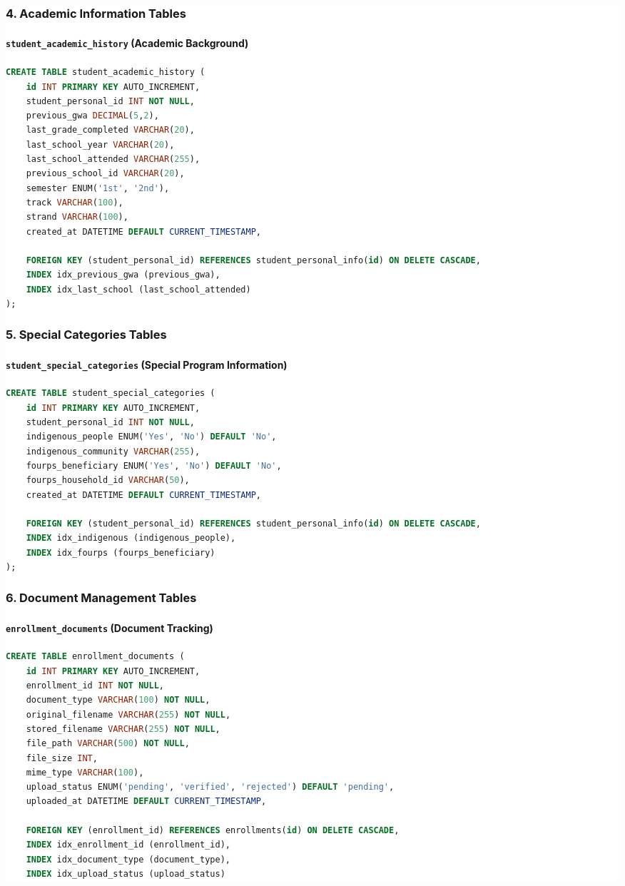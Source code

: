### **4. Academic Information Tables**

#### **`student_academic_history` (Academic Background)**
```sql
CREATE TABLE student_academic_history (
    id INT PRIMARY KEY AUTO_INCREMENT,
    student_personal_id INT NOT NULL,
    previous_gwa DECIMAL(5,2),
    last_grade_completed VARCHAR(20),
    last_school_year VARCHAR(20),
    last_school_attended VARCHAR(255),
    previous_school_id VARCHAR(20),
    semester ENUM('1st', '2nd'),
    track VARCHAR(100),
    strand VARCHAR(100),
    created_at DATETIME DEFAULT CURRENT_TIMESTAMP,
    
    FOREIGN KEY (student_personal_id) REFERENCES student_personal_info(id) ON DELETE CASCADE,
    INDEX idx_previous_gwa (previous_gwa),
    INDEX idx_last_school (last_school_attended)
);
```

### **5. Special Categories Tables**

#### **`student_special_categories` (Special Program Information)**
```sql
CREATE TABLE student_special_categories (
    id INT PRIMARY KEY AUTO_INCREMENT,
    student_personal_id INT NOT NULL,
    indigenous_people ENUM('Yes', 'No') DEFAULT 'No',
    indigenous_community VARCHAR(255),
    fourps_beneficiary ENUM('Yes', 'No') DEFAULT 'No',
    fourps_household_id VARCHAR(50),
    created_at DATETIME DEFAULT CURRENT_TIMESTAMP,
    
    FOREIGN KEY (student_personal_id) REFERENCES student_personal_info(id) ON DELETE CASCADE,
    INDEX idx_indigenous (indigenous_people),
    INDEX idx_fourps (fourps_beneficiary)
);
```

### **6. Document Management Tables**

#### **`enrollment_documents` (Document Tracking)**
```sql
CREATE TABLE enrollment_documents (
    id INT PRIMARY KEY AUTO_INCREMENT,
    enrollment_id INT NOT NULL,
    document_type VARCHAR(100) NOT NULL,
    original_filename VARCHAR(255) NOT NULL,
    stored_filename VARCHAR(255) NOT NULL,
    file_path VARCHAR(500) NOT NULL,
    file_size INT,
    mime_type VARCHAR(100),
    upload_status ENUM('pending', 'verified', 'rejected') DEFAULT 'pending',
    uploaded_at DATETIME DEFAULT CURRENT_TIMESTAMP,
    
    FOREIGN KEY (enrollment_id) REFERENCES enrollments(id) ON DELETE CASCADE,
    INDEX idx_enrollment_id (enrollment_id),
    INDEX idx_document_type (document_type),
    INDEX idx_upload_status (upload_status)
```
